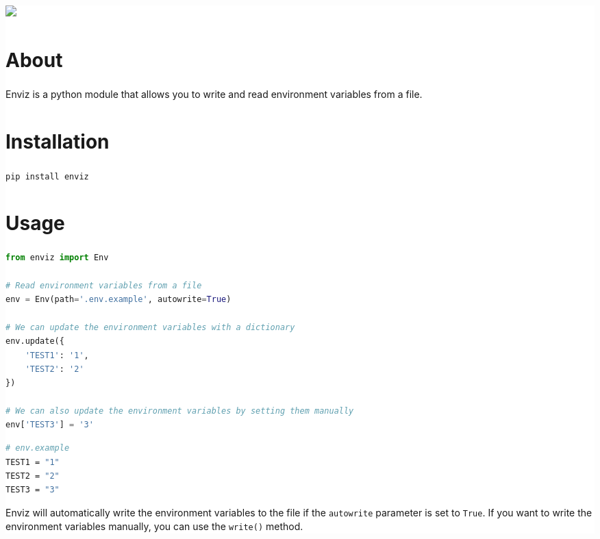 <img src="https://raw.githubusercontent.com/oskvr37/enviz/main/logo.svg" width="100%"/>

# About

Enviz is a python module that allows you to write and read environment variables from a file.

# Installation

```bash
pip install enviz
```

# Usage

```python
from enviz import Env

# Read environment variables from a file
env = Env(path='.env.example', autowrite=True)

# We can update the environment variables with a dictionary
env.update({
    'TEST1': '1',
    'TEST2': '2'
})

# We can also update the environment variables by setting them manually
env['TEST3'] = '3'
```

```bash
# env.example
TEST1 = "1"
TEST2 = "2"
TEST3 = "3"
```

Enviz will automatically write the environment variables to the file if the `autowrite` parameter is set to `True`. If you want to write the environment variables manually, you can use the `write()` method.
